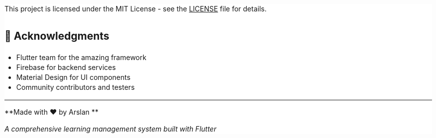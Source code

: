 This project is licensed under the MIT License - see the [LICENSE](LICENSE) file for details.

## 👏 Acknowledgments

- Flutter team for the amazing framework
- Firebase for backend services
- Material Design for UI components
- Community contributors and testers

---

**Made with ❤️ by Arslan **

*A comprehensive learning management system built with Flutter*
